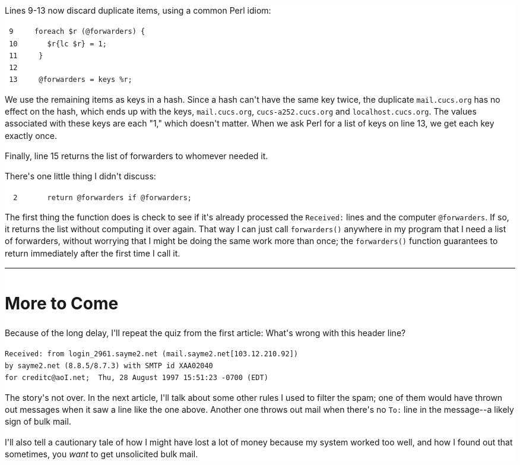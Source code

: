 Lines 9-13 now discard duplicate items, using a common Perl idiom:

      
     9     foreach $r (@forwarders) {
     10       $r{lc $r} = 1;
     11     }
     12
     13     @forwarders = keys %r;

We use the remaining items as keys in a hash. Since a hash can't have the same key twice, the duplicate `mail.cucs.org` has no effect on the hash, which ends up with the keys, `mail.cucs.org`, `cucs-a252.cucs.org` and `localhost.cucs.org`. The values associated with these keys are each "1," which doesn't matter. When we ask Perl for a list of keys on line 13, we get each key exactly once.

Finally, line 15 returns the list of forwarders to whomever needed it.

There's one little thing I didn't discuss:

      2       return @forwarders if @forwarders;

The first thing the function does is check to see if it's already processed the `Received:` lines and the computer `@forwarders`. If so, it returns the list without computing it over again. That way I can just call `forwarders()` anywhere in my program that I need a list of forwarders, without worrying that I might be doing the same work more than once; the `forwarders()` function guarantees to return immediately after the first time I call it.

------------------------------------------------------------------------

<span id="More_to_Come">More to Come</span>
===========================================

Because of the long delay, I'll repeat the quiz from the first article: What's wrong with this header line?

    Received: from login_2961.sayme2.net (mail.sayme2.net[103.12.210.92])
    by sayme2.net (8.8.5/8.7.3) with SMTP id XAA02040
    for creditc@aoI.net;  Thu, 28 August 1997 15:51:23 -0700 (EDT)

The story's not over. In the next article, I'll talk about some other rules I used to filter the spam; one of them would have thrown out messages when it saw a line like the one above. Another one throws out mail when there's no `To:` line in the message--a likely sign of bulk mail.

I'll also tell a cautionary tale of how I might have lost a lot of money because my system worked too well, and how I found out that sometimes, you *want* to get unsolicited bulk mail.
